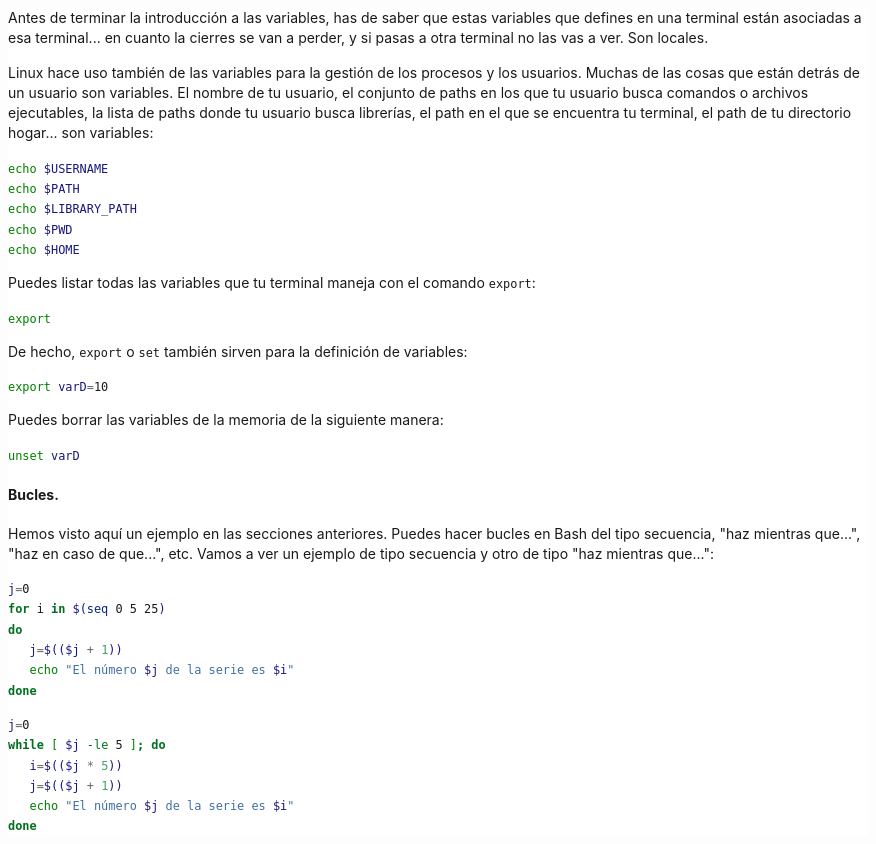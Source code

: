 Antes de terminar la introducción a las variables, has de saber que estas variables que defines en una terminal están asociadas a esa terminal... en cuanto la cierres se van a perder, y si pasas a otra terminal no las vas a ver. Son locales.

Linux hace uso también de las variables para la gestión de los procesos y los usuarios. Muchas de las cosas que están detrás de un usuario son variables. El nombre de tu usuario, el conjunto de paths en los que tu usuario busca comandos o archivos ejecutables, la lista de paths donde tu usuario busca librerías, el path en el que se encuentra tu terminal, el path de tu directorio hogar... son variables:

```bash
echo $USERNAME
echo $PATH
echo $LIBRARY_PATH
echo $PWD
echo $HOME
```

Puedes listar todas las variables que tu terminal maneja con el comando `export`:

```bash
export
```

De hecho, `export` o `set` también sirven para la definición de variables:

```bash
export varD=10
```

Puedes borrar las variables de la memoria de la siguiente manera:

```bash
unset varD
```

#### Bucles.

Hemos visto aquí un ejemplo en las secciones anteriores. Puedes hacer bucles en Bash del tipo secuencia, "haz mientras que...", "haz en caso de que...", etc. Vamos a ver un ejemplo de tipo secuencia y otro de tipo "haz mientras que...":

```bash
j=0
for i in $(seq 0 5 25)
do
   j=$(($j + 1))
   echo "El número $j de la serie es $i"
done
```

```bash
j=0
while [ $j -le 5 ]; do
   i=$(($j * 5))
   j=$(($j + 1))
   echo "El número $j de la serie es $i"
done
```
